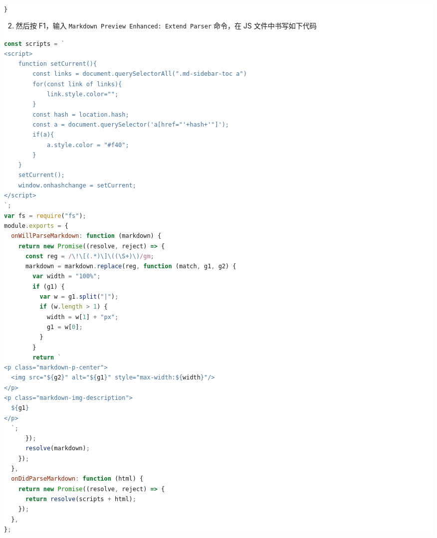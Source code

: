 ```less
}
```

2. 然后按 F1，输入 `Markdown Preview Enhanced: Extend Parser` 命令，在 JS 文件中书写如下代码

```js
const scripts = `
<script>
    function setCurrent(){
        const links = document.querySelectorAll(".md-sidebar-toc a")
        for(const link of links){
            link.style.color="";
        }
        const hash = location.hash;
        const a = document.querySelector('a[href="'+hash+'"]');
        if(a){
            a.style.color = "#f40";
        }
    }
    setCurrent();
    window.onhashchange = setCurrent;
</script>
`;
var fs = require("fs");
module.exports = {
  onWillParseMarkdown: function (markdown) {
    return new Promise((resolve, reject) => {
      const reg = /\!\[(.*)\]\((\S+)\)/gm;
      markdown = markdown.replace(reg, function (match, g1, g2) {
        var width = "100%";
        if (g1) {
          var w = g1.split("|");
          if (w.length > 1) {
            width = w[1] + "px";
            g1 = w[0];
          }
        }
        return `
<p class="markdown-p-center">
  <img src="${g2}" alt="${g1}" style="max-width:${width}"/>
</p>
<p class="markdown-img-description">
  ${g1}
</p>
  `;
      });
      resolve(markdown);
    });
  },
  onDidParseMarkdown: function (html) {
    return new Promise((resolve, reject) => {
      return resolve(scripts + html);
    });
  },
};
```
